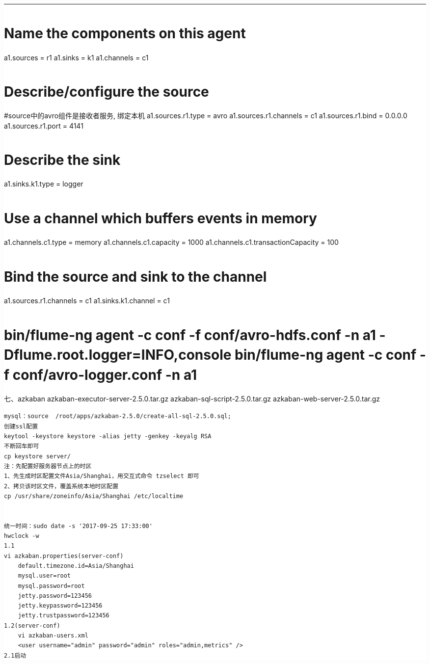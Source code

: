 -------------------------------
# Name the components on this agent
a1.sources = r1
a1.sinks = k1
a1.channels = c1

# Describe/configure the source
#source中的avro组件是接收者服务, 绑定本机
a1.sources.r1.type = avro
a1.sources.r1.channels = c1
a1.sources.r1.bind = 0.0.0.0
a1.sources.r1.port = 4141

# Describe the sink
a1.sinks.k1.type = logger

# Use a channel which buffers events in memory
a1.channels.c1.type = memory
a1.channels.c1.capacity = 1000
a1.channels.c1.transactionCapacity = 100

# Bind the source and sink to the channel
a1.sources.r1.channels = c1
a1.sinks.k1.channel = c1


bin/flume-ng agent -c conf -f conf/avro-hdfs.conf -n a1 -Dflume.root.logger=INFO,console
bin/flume-ng agent -c conf -f conf/avro-logger.conf -n a1 
========================================================================================
七、azkaban
	azkaban-executor-server-2.5.0.tar.gz
	azkaban-sql-script-2.5.0.tar.gz
	azkaban-web-server-2.5.0.tar.gz

	mysql：source  /root/apps/azkaban-2.5.0/create-all-sql-2.5.0.sql;
	创建ssl配置
	keytool -keystore keystore -alias jetty -genkey -keyalg RSA
	不断回车即可
	cp keystore server/
	注：先配置好服务器节点上的时区
	1、先生成时区配置文件Asia/Shanghai，用交互式命令 tzselect 即可
	2、拷贝该时区文件，覆盖系统本地时区配置
	cp /usr/share/zoneinfo/Asia/Shanghai /etc/localtime


	统一时间：sudo date -s '2017-09-25 17:33:00'
	hwclock -w
	1.1
	vi azkaban.properties(server-conf)
		default.timezone.id=Asia/Shanghai
		mysql.user=root
		mysql.password=root
		jetty.password=123456
		jetty.keypassword=123456
		jetty.trustpassword=123456
	1.2(server-conf)
	 	vi azkaban-users.xml
	 	<user username="admin" password="admin" roles="admin,metrics" /> 
	2.1启动